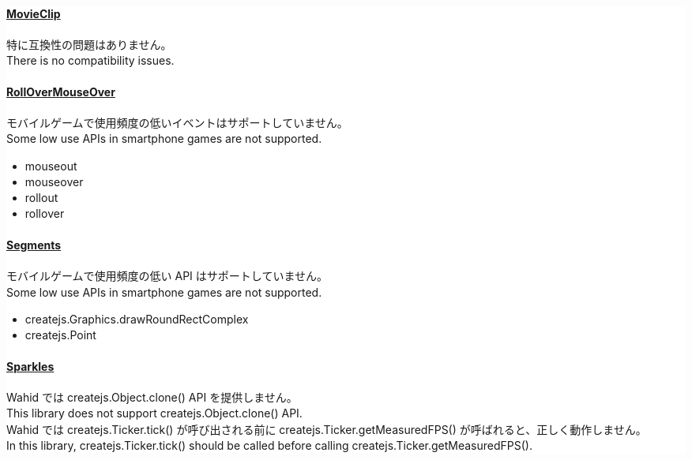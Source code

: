 #### [MovieClip](https://github.com/CreateJS/EaselJS/blob/0.7.1/examples/MovieClip.html)

<div name="i18n" lang="ja">
特に互換性の問題はありません。
</div>
<div name="i18n" lang="en">
There is no compatibility issues.
</div>

#### [RollOverMouseOver](https://github.com/CreateJS/EaselJS/blob/0.7.1/examples/RollOverMouseOver.html)

<div name="i18n" lang="ja">
モバイルゲームで使用頻度の低いイベントはサポートしていません。
</div>
<div name="i18n" lang="en">
Some low use APIs in smartphone games are not supported.
</div>

* mouseout
* mouseover
* rollout
* rollover

#### [Segments](https://github.com/CreateJS/EaselJS/blob/0.7.1/examples/Segments.html)

<div name="i18n" lang="ja">
モバイルゲームで使用頻度の低い API はサポートしていません。
</div>
<div name="i18n" lang="en">
Some low use APIs in smartphone games are not supported.
</div>

* createjs.Graphics.drawRoundRectComplex
* createjs.Point

#### [Sparkles](https://github.com/CreateJS/EaselJS/blob/0.7.1/examples/Sparkles.html)

<div name="i18n" lang="ja">
Wahid では createjs.Object.clone() API を提供しません。
</div>
<div name="i18n" lang="en">
This library does not support createjs.Object.clone() API.
</div>

<div name="i18n" lang="ja">
Wahid では createjs.Ticker.tick() が呼び出される前に createjs.Ticker.getMeasuredFPS() が呼ばれると、正しく動作しません。
</div>
<div name="i18n" lang="en">
In this library, createjs.Ticker.tick() should be called before calling createjs.Ticker.getMeasuredFPS().
</div>
